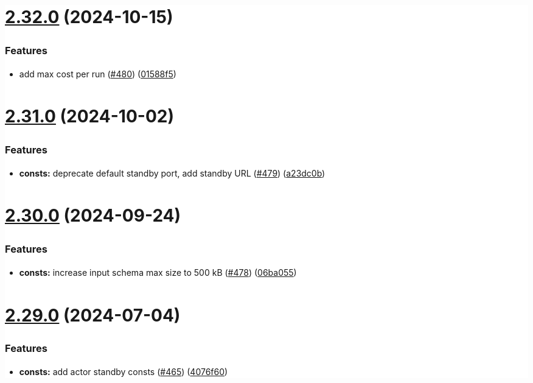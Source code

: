 



# [2.32.0](https://github.com/apify/apify-shared-js/compare/@apify/consts@2.31.0...@apify/consts@2.32.0) (2024-10-15)


### Features

* add max cost per run  ([#480](https://github.com/apify/apify-shared-js/issues/480)) ([01588f5](https://github.com/apify/apify-shared-js/commit/01588f53eb432b3e4ab75dc2e3138d2e537d091a))





# [2.31.0](https://github.com/apify/apify-shared-js/compare/@apify/consts@2.30.0...@apify/consts@2.31.0) (2024-10-02)


### Features

* **consts:** deprecate default standby port, add standby URL ([#479](https://github.com/apify/apify-shared-js/issues/479)) ([a23dc0b](https://github.com/apify/apify-shared-js/commit/a23dc0b8fde6969e73d120028d12116d53ccda2e))





# [2.30.0](https://github.com/apify/apify-shared-js/compare/@apify/consts@2.29.0...@apify/consts@2.30.0) (2024-09-24)


### Features

* **consts:** increase input schema max size to 500 kB ([#478](https://github.com/apify/apify-shared-js/issues/478)) ([06ba055](https://github.com/apify/apify-shared-js/commit/06ba055724ec39cec6ab475912d723dbde04de76))





# [2.29.0](https://github.com/apify/apify-shared-js/compare/@apify/consts@2.28.1...@apify/consts@2.29.0) (2024-07-04)


### Features

* **consts:** add actor standby consts ([#465](https://github.com/apify/apify-shared-js/issues/465)) ([4076f60](https://github.com/apify/apify-shared-js/commit/4076f60484a2c6bdf9ffe4829fe4f188d1329d1c))


